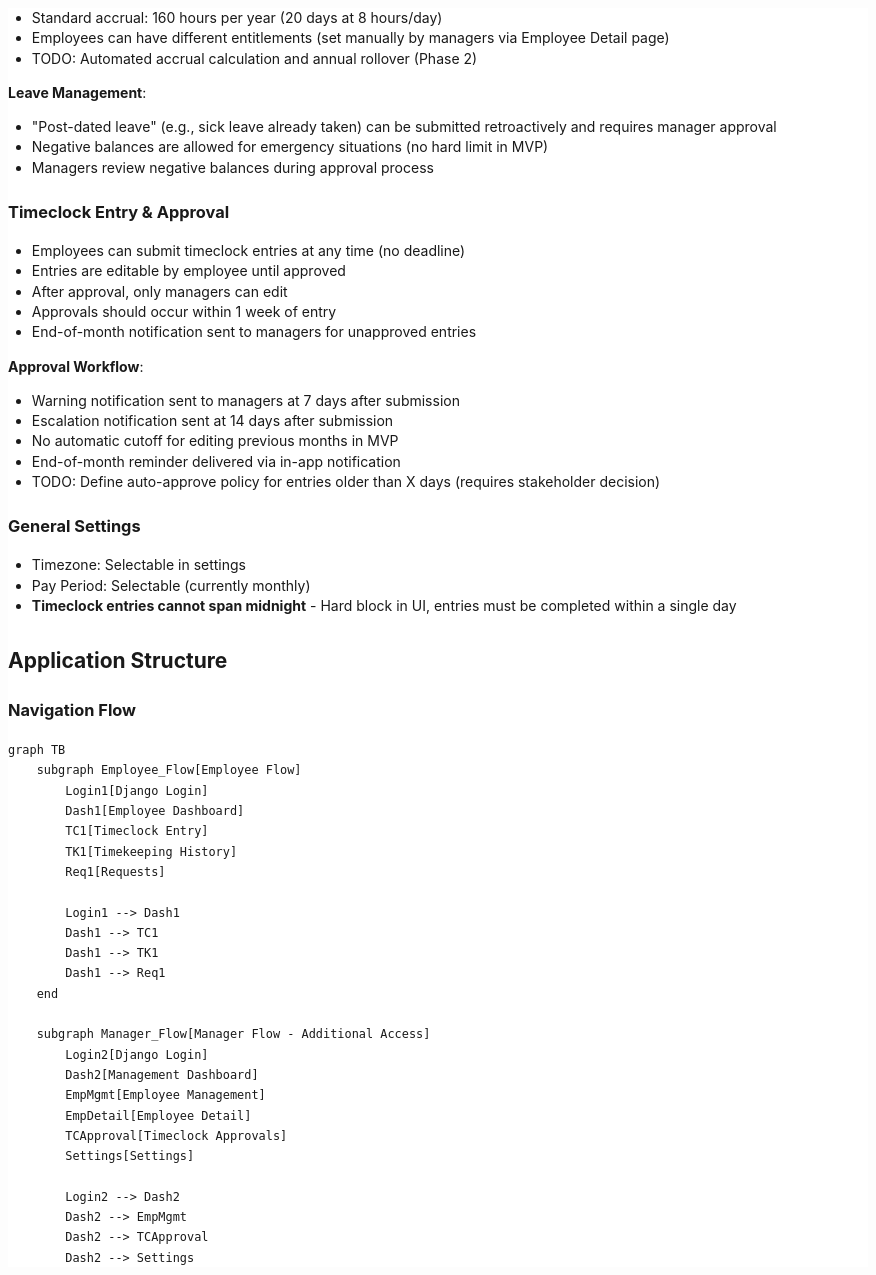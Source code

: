 - Standard accrual: 160 hours per year (20 days at 8 hours/day)
- Employees can have different entitlements (set manually by managers via Employee Detail page)
- TODO: Automated accrual calculation and annual rollover (Phase 2)

**Leave Management**:

- "Post-dated leave" (e.g., sick leave already taken) can be submitted retroactively and requires manager approval
- Negative balances are allowed for emergency situations (no hard limit in MVP)
- Managers review negative balances during approval process

### Timeclock Entry & Approval

- Employees can submit timeclock entries at any time (no deadline)
- Entries are editable by employee until approved
- After approval, only managers can edit
- Approvals should occur within 1 week of entry
- End-of-month notification sent to managers for unapproved entries

**Approval Workflow**:

- Warning notification sent to managers at 7 days after submission
- Escalation notification sent at 14 days after submission
- No automatic cutoff for editing previous months in MVP
- End-of-month reminder delivered via in-app notification
- TODO: Define auto-approve policy for entries older than X days (requires stakeholder decision)

### General Settings

- Timezone: Selectable in settings
- Pay Period: Selectable (currently monthly)
- **Timeclock entries cannot span midnight** - Hard block in UI, entries must be completed within a single day

## Application Structure

### Navigation Flow

```mermaid
graph TB
    subgraph Employee_Flow[Employee Flow]
        Login1[Django Login]
        Dash1[Employee Dashboard]
        TC1[Timeclock Entry]
        TK1[Timekeeping History]
        Req1[Requests]

        Login1 --> Dash1
        Dash1 --> TC1
        Dash1 --> TK1
        Dash1 --> Req1
    end

    subgraph Manager_Flow[Manager Flow - Additional Access]
        Login2[Django Login]
        Dash2[Management Dashboard]
        EmpMgmt[Employee Management]
        EmpDetail[Employee Detail]
        TCApproval[Timeclock Approvals]
        Settings[Settings]

        Login2 --> Dash2
        Dash2 --> EmpMgmt
        Dash2 --> TCApproval
        Dash2 --> Settings
```